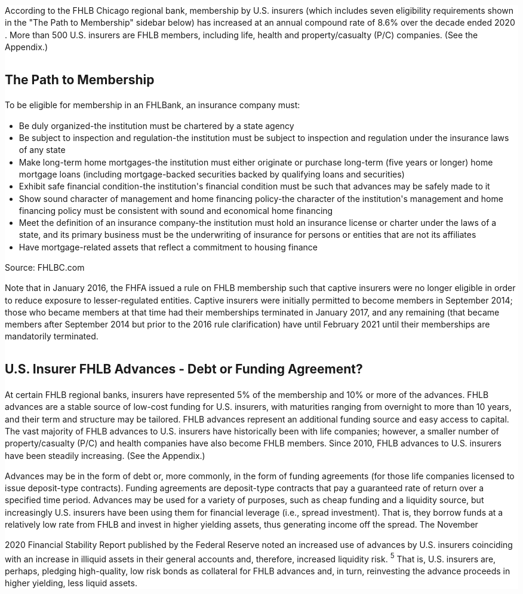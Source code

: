 According to the FHLB Chicago regional bank, membership by U.S. insurers (which includes seven eligibility requirements shown in the "The Path to Membership" sidebar below) has increased at an annual compound rate of $8.6 \%$ over the decade ended 2020 . More than 500 U.S. insurers are FHLB members, including life, health and property/casualty (P/C) companies. (See the Appendix.)

## The Path to Membership

To be eligible for membership in an FHLBank, an insurance company must:

- Be duly organized-the institution must be chartered by a state agency
- Be subject to inspection and regulation-the institution must be subject to inspection and regulation under the insurance laws of any state
- Make long-term home mortgages-the institution must either originate or purchase long-term (five years or longer) home mortgage loans (including mortgage-backed securities backed by qualifying loans and securities)
- Exhibit safe financial condition-the institution's financial condition must be such that advances may be safely made to it
- Show sound character of management and home financing policy-the character of the institution's management and home financing policy must be consistent with sound and economical home financing
- Meet the definition of an insurance company-the institution must hold an insurance license or charter under the laws of a state, and its primary business must be the underwriting of insurance for persons or entities that are not its affiliates
- Have mortgage-related assets that reflect a commitment to housing finance

Source: FHLBC.com

Note that in January 2016, the FHFA issued a rule on FHLB membership such that captive insurers were no longer eligible in order to reduce exposure to lesser-regulated entities. Captive insurers were initially permitted to become members in September 2014; those who became members at that time had their memberships terminated in January 2017, and any remaining (that became members after September 2014 but prior to the 2016 rule clarification) have until February 2021 until their memberships are mandatorily terminated.

## U.S. Insurer FHLB Advances - Debt or Funding Agreement?

At certain FHLB regional banks, insurers have represented $5 \%$ of the membership and $10 \%$ or more of the advances. FHLB advances are a stable source of low-cost funding for U.S. insurers, with maturities ranging from overnight to more than 10 years, and their term and structure may be tailored. FHLB advances represent an additional funding source and easy access to capital. The vast majority of FHLB advances to U.S. insurers have historically been with life companies; however, a smaller number of property/casualty (P/C) and health companies have also become FHLB members. Since 2010, FHLB advances to U.S. insurers have been steadily increasing. (See the Appendix.)

Advances may be in the form of debt or, more commonly, in the form of funding agreements (for those life companies licensed to issue deposit-type contracts). Funding agreements are deposit-type contracts that pay a guaranteed rate of return over a specified time period. Advances may be used for a variety of purposes, such as cheap funding and a liquidity source, but increasingly U.S. insurers have been using them for financial leverage (i.e., spread investment). That is, they borrow funds at a relatively low rate from FHLB and invest in higher yielding assets, thus generating income off the spread. The November

2020 Financial Stability Report published by the Federal Reserve noted an increased use of advances by U.S. insurers coinciding with an increase in illiquid assets in their general accounts and, therefore, increased liquidity risk. ${ }^{5}$ That is, U.S. insurers are, perhaps, pledging high-quality, low risk bonds as collateral for FHLB advances and, in turn, reinvesting the advance proceeds in higher yielding, less liquid assets.

